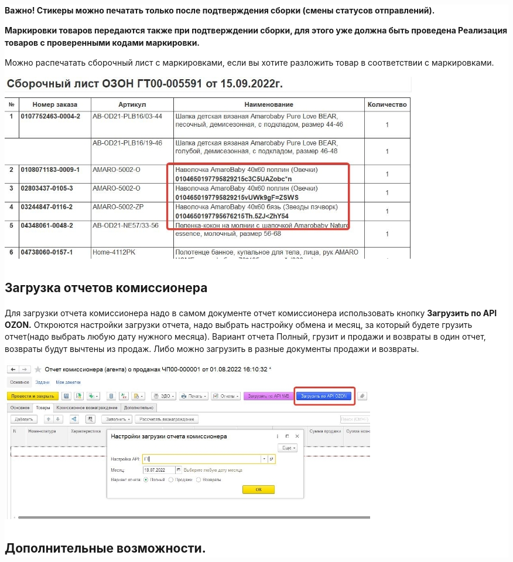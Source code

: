 **Важно! Стикеры можно печатать только после подтверждения сборки (смены статусов отправлений).**

**Маркировки товаров передаются также при подтверждении сборки, для этого уже должна быть проведена Реализация товаров с проверенными кодами маркировки.**

Можно распечатать сборочный лист с маркировками, если вы хотите разложить товар в соответствии с маркировками.

![2022-09-15_14-44-17.jpg](./assets/Aspose.Words.f56ecd66-1318-4de0-b943-a0b5f145e1f8.016.jpeg)




## Загрузка отчетов комиссионера

Для загрузки отчета комиссионера надо в самом документе отчет комиссионера использовать кнопку **Загрузить по API OZON.** Откроются настройки загрузки отчета, надо выбрать настройку обмена и месяц, за который будете грузить отчет(надо выбрать любую дату нужного месяца). Вариант отчета Полный, грузит и продажи и возвраты в один отчет, возвраты будут вычтены из продаж. Либо можно загрузить  в разные документы продажи и возвраты.

![2021-06-12 21-59-03 Управление торговлей, редакция 11.jpg](./assets/Aspose.Words.f56ecd66-1318-4de0-b943-a0b5f145e1f8.017.jpeg)

## Дополнительные возможности.
